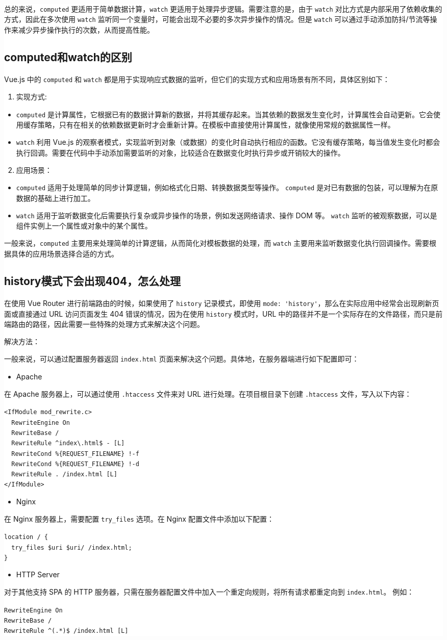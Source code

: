 总的来说，`computed` 更适用于简单数据计算，`watch` 更适用于处理异步逻辑。需要注意的是，由于 `watch` 对比方式是内部采用了依赖收集的方式，因此在多次使用 `watch` 监听同一个变量时，可能会出现不必要的多次异步操作的情况。但是 `watch` 可以通过手动添加防抖/节流等操作来减少异步操作执行的次数，从而提高性能。

## computed和watch的区别

Vue.js 中的 `computed` 和 `watch` 都是用于实现响应式数据的监听，但它们的实现方式和应用场景有所不同，具体区别如下：

1. 实现方式:

- `computed` 是计算属性，它根据已有的数据计算新的数据，并将其缓存起来。当其依赖的数据发生变化时，计算属性会自动更新。它会使用缓存策略，只有在相关的依赖数据更新时才会重新计算。在模板中直接使用计算属性，就像使用常规的数据属性一样。

- `watch` 利用 Vue.js 的观察者模式，实现监听到对象（或数据）的变化时自动执行相应的函数。它没有缓存策略，每当值发生变化时都会执行回调。需要在代码中手动添加需要监听的对象，比较适合在数据变化时执行异步或开销较大的操作。

2. 应用场景：

- `computed` 适用于处理简单的同步计算逻辑，例如格式化日期、转换数据类型等操作。 `computed` 是对已有数据的包装，可以理解为在原数据的基础上进行加工。

- `watch` 适用于监听数据变化后需要执行复杂或异步操作的场景，例如发送网络请求、操作 DOM 等。 `watch` 监听的被观察数据，可以是组件实例上一个属性或对象中的某个属性。

一般来说，`computed` 主要用来处理简单的计算逻辑，从而简化对模板数据的处理，而 `watch` 主要用来监听数据变化执行回调操作。需要根据具体的应用场景选择合适的方式。

## history模式下会出现404，怎么处理

在使用 Vue Router 进行前端路由的时候，如果使用了 `history` 记录模式，即使用 `mode: 'history'`，那么在实际应用中经常会出现刷新页面或直接通过 URL 访问页面发生 404 错误的情况，因为在使用 `history` 模式时，URL 中的路径并不是一个实际存在的文件路径，而只是前端路由的路径，因此需要一些特殊的处理方式来解决这个问题。

解决方法：

一般来说，可以通过配置服务器返回 `index.html` 页面来解决这个问题。具体地，在服务器端进行如下配置即可：

- Apache

在 Apache 服务器上，可以通过使用 `.htaccess` 文件来对 URL 进行处理。在项目根目录下创建 `.htaccess` 文件，写入以下内容：
```
<IfModule mod_rewrite.c>
  RewriteEngine On
  RewriteBase /
  RewriteRule ^index\.html$ - [L]
  RewriteCond %{REQUEST_FILENAME} !-f
  RewriteCond %{REQUEST_FILENAME} !-d
  RewriteRule . /index.html [L]
</IfModule>
```
- Nginx

在 Nginx 服务器上，需要配置 `try_files` 选项。在 Nginx 配置文件中添加以下配置：
```
location / {
  try_files $uri $uri/ /index.html;
}
```
- HTTP Server

对于其他支持 SPA 的 HTTP 服务器，只需在服务器配置文件中加入一个重定向规则，将所有请求都重定向到 `index.html`。
例如：
```
RewriteEngine On
RewriteBase /
RewriteRule ^(.*)$ /index.html [L]
```
